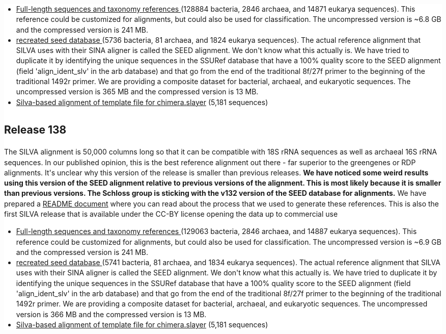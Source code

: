 -   [ Full-length sequences and taxonomy references
    ](https://mothur.s3.us-east-2.amazonaws.com/wiki/silva.nr_v138_1.tgz) (128884 bacteria, 2846
    archaea, and 14871 eukarya sequences). This reference could be
    customized for alignments, but could also be used for
    classification. The uncompressed version is \~6.8 GB and the
    compressed version is 241 MB.
-   [ recreated seed database ](https://mothur.s3.us-east-2.amazonaws.com/wiki/silva.seed_v138_1.tgz)
    (5736 bacteria, 81 archaea, and 1824 eukarya sequences). The actual
    reference alignment that SILVA uses with their SINA aligner is
    called the SEED alignment. We don't know what this actually is. We
    have tried to duplicate it by identifying the unique sequences in
    the SSURef database that have a 100% quality score to the SEED
    alignment (field 'align\_ident\_slv' in the arb database) and that
    go from the end of the traditional 8f/27f primer to the beginning of
    the traditional 1492r primer. We are providing a composite dataset
    for bacterial, archaeal, and eukaryotic sequences. The uncompressed
    version is 365 MB and the compressed version is 13 MB.
-   [ Silva-based alignment of template file for
    chimera.slayer](https://mothur.s3.us-east-2.amazonaws.com/wiki/silva.gold.bacteria.zip) (5,181
    sequences)


## Release 138

The SILVA alignment is 50,000 columns long so that it can be compatible
with 18S rRNA sequences as well as archaeal 16S rRNA sequences. In our
published opinion, this is the best reference alignment out there - far
superior to the greengenes or RDP alignments. It's unclear why this
version of the release is smaller than previous releases. **We have noticed some weird results using this version of the SEED alignment relative to previous versions of the alignment. This is most likely because it is smaller than previous versions. The Schloss group is sticking with the v132 version of the SEED database for alignments.** We have
prepared a [README
document](/blog/2020/SILVA-v138-reference-files)
where you can read about the process that we used to generate these
references. This is also the first SILVA release that is available under
the CC-BY license opening the data up to commercial use

-   [ Full-length sequences and taxonomy references
    ](https://mothur.s3.us-east-2.amazonaws.com/wiki/silva.nr_v138.tgz) (129063 bacteria, 2846
    archaea, and 14887 eukarya sequences). This reference could be
    customized for alignments, but could also be used for
    classification. The uncompressed version is \~6.9 GB and the
    compressed version is 241 MB.
-   [ recreated seed database ](https://mothur.s3.us-east-2.amazonaws.com/wiki/silva.seed_v138.tgz)
    (5741 bacteria, 81 archaea, and 1834 eukarya sequences). The actual
    reference alignment that SILVA uses with their SINA aligner is
    called the SEED alignment. We don't know what this actually is. We
    have tried to duplicate it by identifying the unique sequences in
    the SSURef database that have a 100% quality score to the SEED
    alignment (field 'align\_ident\_slv' in the arb database) and that
    go from the end of the traditional 8f/27f primer to the beginning of
    the traditional 1492r primer. We are providing a composite dataset
    for bacterial, archaeal, and eukaryotic sequences. The uncompressed
    version is 366 MB and the compressed version is 13 MB.
-   [ Silva-based alignment of template file for
    chimera.slayer](https://mothur.s3.us-east-2.amazonaws.com/wiki/silva.gold.bacteria.zip) (5,181
    sequences)
